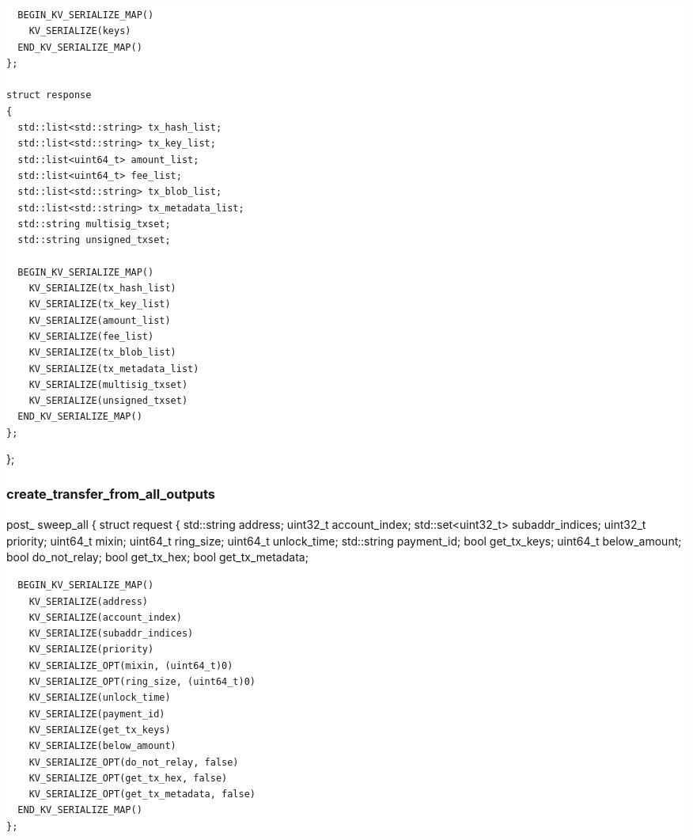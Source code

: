       BEGIN_KV_SERIALIZE_MAP()
        KV_SERIALIZE(keys)
      END_KV_SERIALIZE_MAP()
    };

    struct response
    {
      std::list<std::string> tx_hash_list;
      std::list<std::string> tx_key_list;
      std::list<uint64_t> amount_list;
      std::list<uint64_t> fee_list;
      std::list<std::string> tx_blob_list;
      std::list<std::string> tx_metadata_list;
      std::string multisig_txset;
      std::string unsigned_txset;

      BEGIN_KV_SERIALIZE_MAP()
        KV_SERIALIZE(tx_hash_list)
        KV_SERIALIZE(tx_key_list)
        KV_SERIALIZE(amount_list)
        KV_SERIALIZE(fee_list)
        KV_SERIALIZE(tx_blob_list)
        KV_SERIALIZE(tx_metadata_list)
        KV_SERIALIZE(multisig_txset)
        KV_SERIALIZE(unsigned_txset)
      END_KV_SERIALIZE_MAP()
    };
  };

### create_transfer_from_all_outputs
post_
sweep_all
  {
    struct request
    {
      std::string address;
      uint32_t account_index;
      std::set<uint32_t> subaddr_indices;
      uint32_t priority;
      uint64_t mixin;
      uint64_t ring_size;
      uint64_t unlock_time;
      std::string payment_id;
      bool get_tx_keys;
      uint64_t below_amount;
      bool do_not_relay;
      bool get_tx_hex;
      bool get_tx_metadata;

      BEGIN_KV_SERIALIZE_MAP()
        KV_SERIALIZE(address)
        KV_SERIALIZE(account_index)
        KV_SERIALIZE(subaddr_indices)
        KV_SERIALIZE(priority)
        KV_SERIALIZE_OPT(mixin, (uint64_t)0)
        KV_SERIALIZE_OPT(ring_size, (uint64_t)0)
        KV_SERIALIZE(unlock_time)
        KV_SERIALIZE(payment_id)
        KV_SERIALIZE(get_tx_keys)
        KV_SERIALIZE(below_amount)
        KV_SERIALIZE_OPT(do_not_relay, false)
        KV_SERIALIZE_OPT(get_tx_hex, false)
        KV_SERIALIZE_OPT(get_tx_metadata, false)
      END_KV_SERIALIZE_MAP()
    };